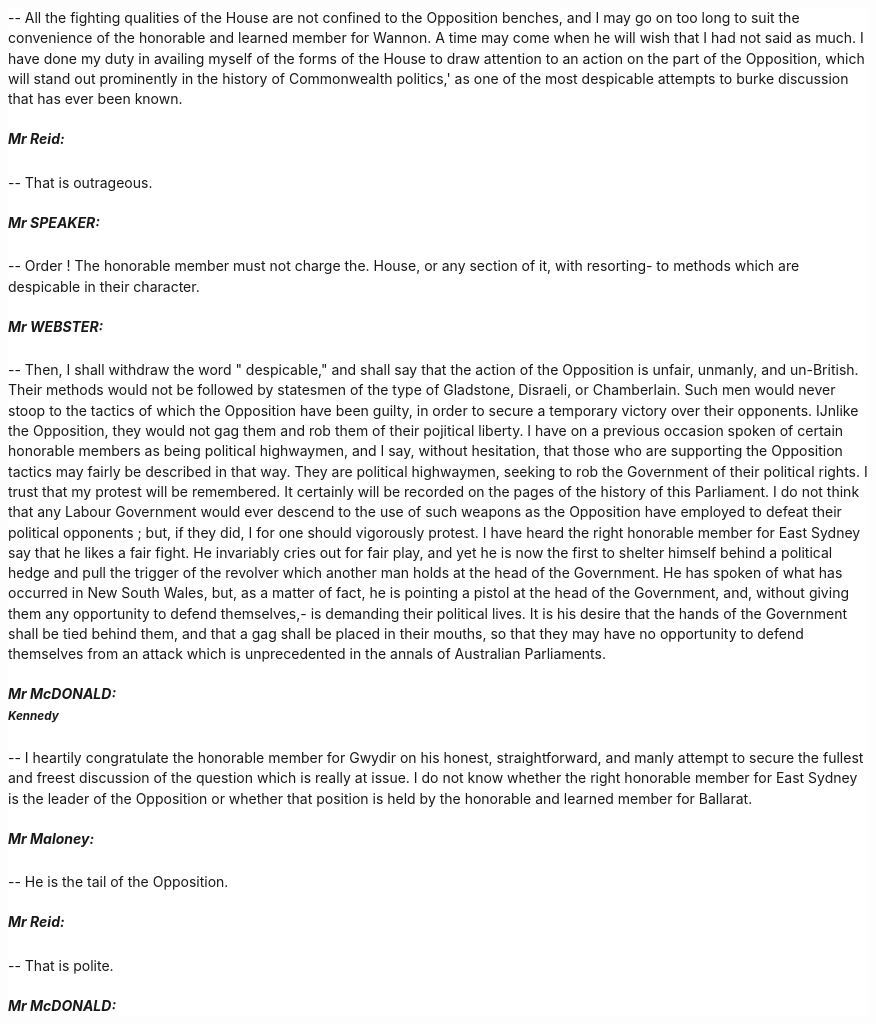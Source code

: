 -- All the fighting qualities of the House are not confined to the Opposition benches, and I may go on too long to suit the convenience of the honorable and learned member for Wannon. A time may come when he will wish that I had not said as much. I have done my duty in availing myself of the forms of the House to draw attention to an action on the part of the Opposition, which will stand out prominently in the history of Commonwealth politics,' as one of the most despicable attempts to burke discussion that has ever been known. 

##### Mr Reid:

--  That is outrageous. 

##### Mr SPEAKER:

-- Order ! The honorable member must not charge the. House, or any section of it, with resorting- to methods which are despicable in their character. 

##### Mr WEBSTER:

-- Then, I shall withdraw the word " despicable," and shall say that the action of the Opposition is unfair, unmanly, and un-British. Their methods would not be followed by statesmen of the type of Gladstone, Disraeli, or Chamberlain. Such men would never stoop to the tactics of which the Opposition have been guilty, in order to secure a temporary victory over their opponents. IJnlike the Opposition, they would not gag them and rob them of their pojitical liberty. I have on a previous occasion spoken of certain honorable members as being political highwaymen, and I say, without hesitation, that those who are supporting the Opposition tactics may fairly be described in that way. They are political highwaymen, seeking to rob the Government of their political rights. I trust that my protest will be remembered. It certainly will be recorded on the pages of the history of this Parliament. I do not think that any Labour Government would ever descend to the use of such weapons as the Opposition have employed to defeat their political opponents ; but, if they did, I for one should vigorously protest. I have heard the right honorable member for East Sydney say that he likes a fair fight. He invariably cries out for fair play, and yet he is now the first to shelter himself behind a political hedge and pull the trigger of the revolver which another man holds at the head of the Government. He has spoken of what has occurred in New South Wales, but, as a matter of fact, he is pointing a pistol at the head of the Government, and, without giving them any opportunity to defend themselves,- is demanding their political lives. It is his desire that the hands of the Government shall be tied behind them, and that a gag shall be placed in their mouths, so that they may have no opportunity to defend themselves from an attack which is unprecedented in the annals of Australian Parliaments. 

##### Mr McDONALD:<br><small class="text-muted">Kennedy</small>

-- I heartily congratulate the honorable member for Gwydir on his honest, straightforward, and manly attempt to secure the fullest and freest discussion of the question which is really at issue. I do not know whether the right honorable member for East Sydney is the leader of the Opposition or whether that position is held by the honorable and learned member for Ballarat. 

##### Mr Maloney:

--  He is the tail of the Opposition. 

##### Mr Reid:

--  That is polite. 

##### Mr McDONALD:
